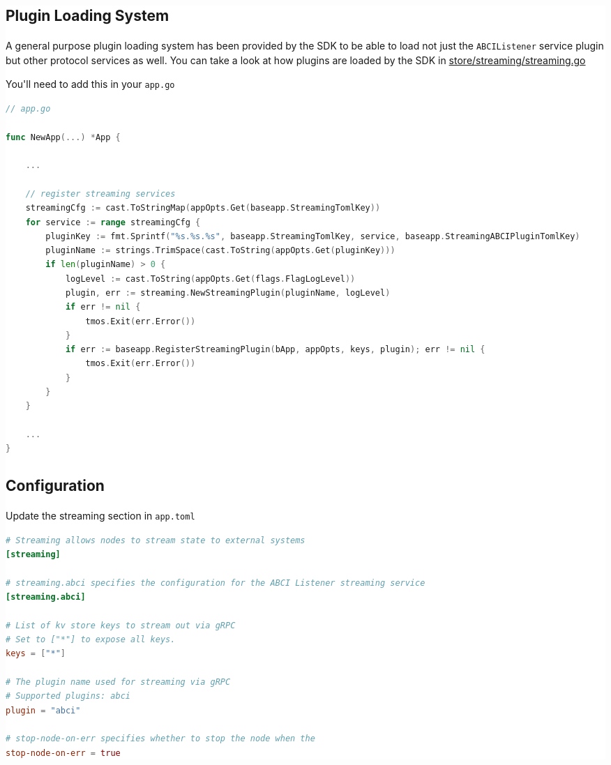 ## Plugin Loading System

A general purpose plugin loading system has been provided by the SDK to be able to load not just
the `ABCIListener` service plugin but other protocol services as well. You can take a look
at how plugins are loaded by the SDK in [store/streaming/streaming.go](https://github.com/cosmos/cosmos-sdk/blob/main/store/streaming/streaming.go)

You'll need to add this in your `app.go`

```go
// app.go

func NewApp(...) *App {

    ...

    // register streaming services
    streamingCfg := cast.ToStringMap(appOpts.Get(baseapp.StreamingTomlKey))
    for service := range streamingCfg {
        pluginKey := fmt.Sprintf("%s.%s.%s", baseapp.StreamingTomlKey, service, baseapp.StreamingABCIPluginTomlKey)
        pluginName := strings.TrimSpace(cast.ToString(appOpts.Get(pluginKey)))
        if len(pluginName) > 0 {
            logLevel := cast.ToString(appOpts.Get(flags.FlagLogLevel))
            plugin, err := streaming.NewStreamingPlugin(pluginName, logLevel)
            if err != nil {
                tmos.Exit(err.Error())
            }
            if err := baseapp.RegisterStreamingPlugin(bApp, appOpts, keys, plugin); err != nil {
                tmos.Exit(err.Error())
            }
        }
    }

    ...
}
```

## Configuration

Update the streaming section in `app.toml`

```toml
# Streaming allows nodes to stream state to external systems
[streaming]

# streaming.abci specifies the configuration for the ABCI Listener streaming service
[streaming.abci]

# List of kv store keys to stream out via gRPC
# Set to ["*"] to expose all keys.
keys = ["*"]

# The plugin name used for streaming via gRPC
# Supported plugins: abci
plugin = "abci"

# stop-node-on-err specifies whether to stop the node when the 
stop-node-on-err = true
```
